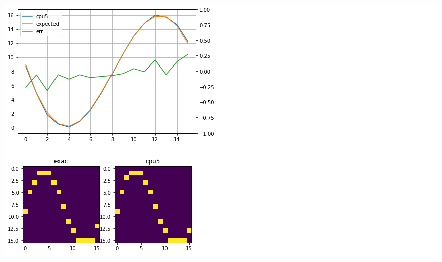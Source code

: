
![output1 - tabela w formie graficznej + błąd względny](imgs/output.png)

![output1 - wynikowy obraz](imgs/output3.png)
